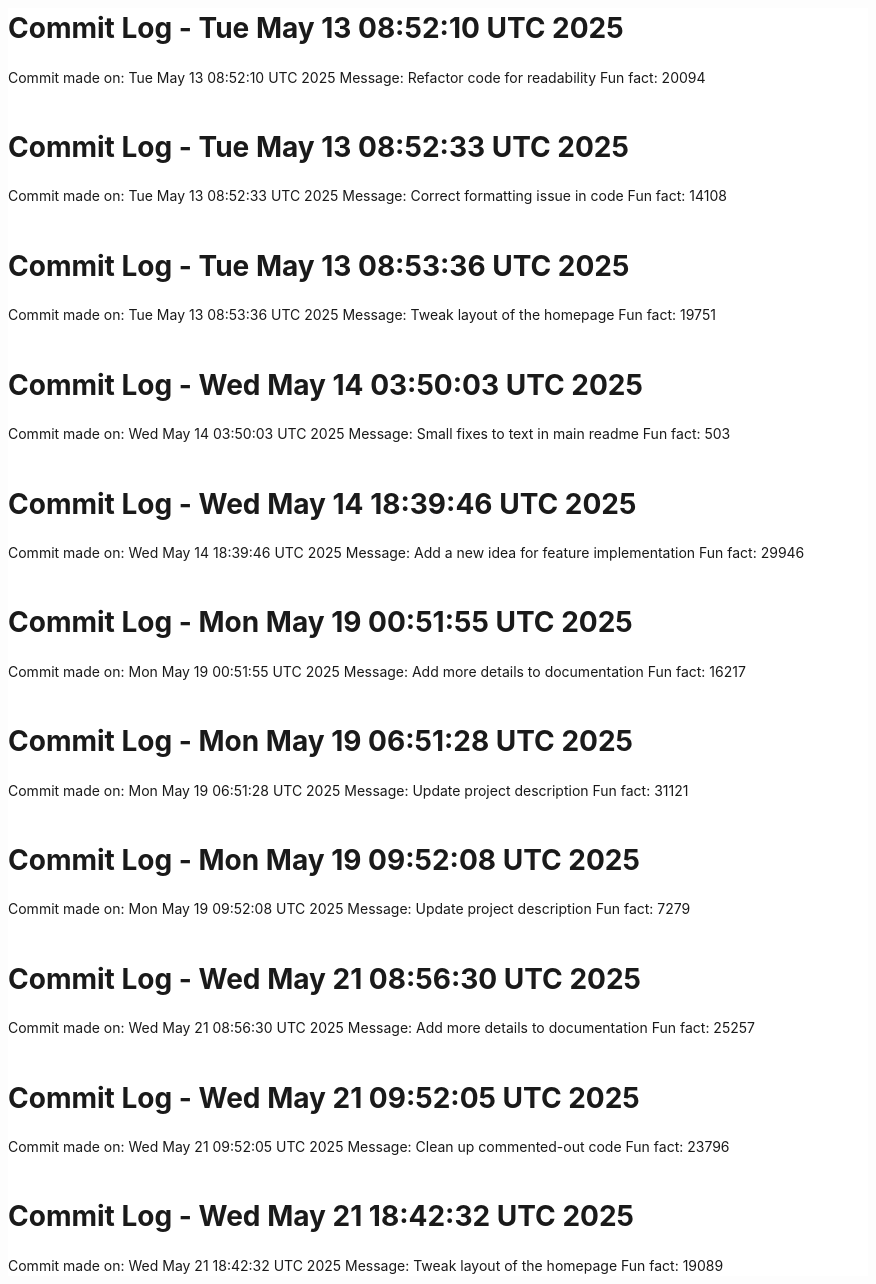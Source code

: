 # Commit Log - Tue May 13 08:52:10 UTC 2025
Commit made on: Tue May 13 08:52:10 UTC 2025
Message: Refactor code for readability
Fun fact: 20094
# Commit Log - Tue May 13 08:52:33 UTC 2025
Commit made on: Tue May 13 08:52:33 UTC 2025
Message: Correct formatting issue in code
Fun fact: 14108
# Commit Log - Tue May 13 08:53:36 UTC 2025
Commit made on: Tue May 13 08:53:36 UTC 2025
Message: Tweak layout of the homepage
Fun fact: 19751
# Commit Log - Wed May 14 03:50:03 UTC 2025
Commit made on: Wed May 14 03:50:03 UTC 2025
Message: Small fixes to text in main readme
Fun fact: 503
# Commit Log - Wed May 14 18:39:46 UTC 2025
Commit made on: Wed May 14 18:39:46 UTC 2025
Message: Add a new idea for feature implementation
Fun fact: 29946
# Commit Log - Mon May 19 00:51:55 UTC 2025
Commit made on: Mon May 19 00:51:55 UTC 2025
Message: Add more details to documentation
Fun fact: 16217
# Commit Log - Mon May 19 06:51:28 UTC 2025
Commit made on: Mon May 19 06:51:28 UTC 2025
Message: Update project description
Fun fact: 31121
# Commit Log - Mon May 19 09:52:08 UTC 2025
Commit made on: Mon May 19 09:52:08 UTC 2025
Message: Update project description
Fun fact: 7279
# Commit Log - Wed May 21 08:56:30 UTC 2025
Commit made on: Wed May 21 08:56:30 UTC 2025
Message: Add more details to documentation
Fun fact: 25257
# Commit Log - Wed May 21 09:52:05 UTC 2025
Commit made on: Wed May 21 09:52:05 UTC 2025
Message: Clean up commented-out code
Fun fact: 23796
# Commit Log - Wed May 21 18:42:32 UTC 2025
Commit made on: Wed May 21 18:42:32 UTC 2025
Message: Tweak layout of the homepage
Fun fact: 19089
